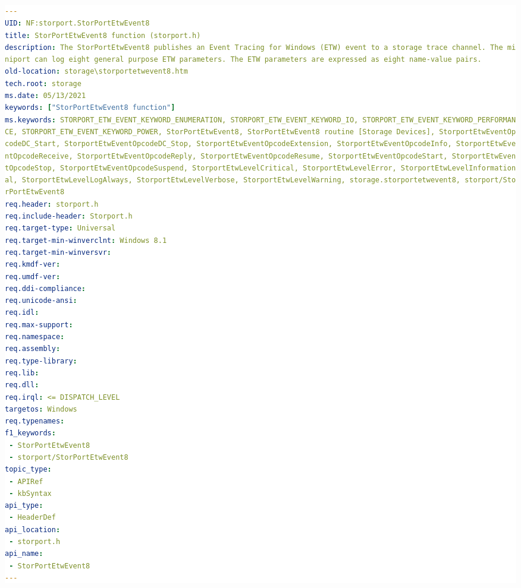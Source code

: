 ```yaml
---
UID: NF:storport.StorPortEtwEvent8
title: StorPortEtwEvent8 function (storport.h)
description: The StorPortEtwEvent8 publishes an Event Tracing for Windows (ETW) event to a storage trace channel. The miniport can log eight general purpose ETW parameters. The ETW parameters are expressed as eight name-value pairs.
old-location: storage\storportetwevent8.htm
tech.root: storage
ms.date: 05/13/2021
keywords: ["StorPortEtwEvent8 function"]
ms.keywords: STORPORT_ETW_EVENT_KEYWORD_ENUMERATION, STORPORT_ETW_EVENT_KEYWORD_IO, STORPORT_ETW_EVENT_KEYWORD_PERFORMANCE, STORPORT_ETW_EVENT_KEYWORD_POWER, StorPortEtwEvent8, StorPortEtwEvent8 routine [Storage Devices], StorportEtwEventOpcodeDC_Start, StorportEtwEventOpcodeDC_Stop, StorportEtwEventOpcodeExtension, StorportEtwEventOpcodeInfo, StorportEtwEventOpcodeReceive, StorportEtwEventOpcodeReply, StorportEtwEventOpcodeResume, StorportEtwEventOpcodeStart, StorportEtwEventOpcodeStop, StorportEtwEventOpcodeSuspend, StorportEtwLevelCritical, StorportEtwLevelError, StorportEtwLevelInformational, StorportEtwLevelLogAlways, StorportEtwLevelVerbose, StorportEtwLevelWarning, storage.storportetwevent8, storport/StorPortEtwEvent8
req.header: storport.h
req.include-header: Storport.h
req.target-type: Universal
req.target-min-winverclnt: Windows 8.1
req.target-min-winversvr: 
req.kmdf-ver: 
req.umdf-ver: 
req.ddi-compliance: 
req.unicode-ansi: 
req.idl: 
req.max-support: 
req.namespace: 
req.assembly: 
req.type-library: 
req.lib: 
req.dll: 
req.irql: <= DISPATCH_LEVEL
targetos: Windows
req.typenames: 
f1_keywords:
 - StorPortEtwEvent8
 - storport/StorPortEtwEvent8
topic_type:
 - APIRef
 - kbSyntax
api_type:
 - HeaderDef
api_location:
 - storport.h
api_name:
 - StorPortEtwEvent8
---
```
